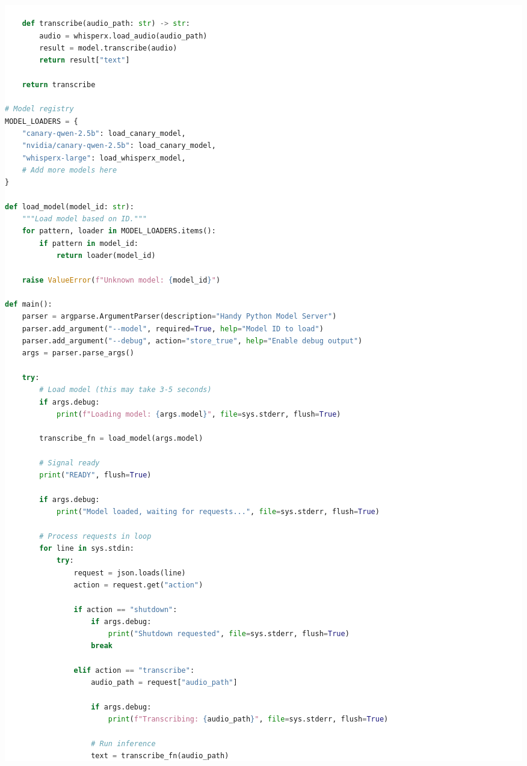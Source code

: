```python

    def transcribe(audio_path: str) -> str:
        audio = whisperx.load_audio(audio_path)
        result = model.transcribe(audio)
        return result["text"]

    return transcribe

# Model registry
MODEL_LOADERS = {
    "canary-qwen-2.5b": load_canary_model,
    "nvidia/canary-qwen-2.5b": load_canary_model,
    "whisperx-large": load_whisperx_model,
    # Add more models here
}

def load_model(model_id: str):
    """Load model based on ID."""
    for pattern, loader in MODEL_LOADERS.items():
        if pattern in model_id:
            return loader(model_id)

    raise ValueError(f"Unknown model: {model_id}")

def main():
    parser = argparse.ArgumentParser(description="Handy Python Model Server")
    parser.add_argument("--model", required=True, help="Model ID to load")
    parser.add_argument("--debug", action="store_true", help="Enable debug output")
    args = parser.parse_args()

    try:
        # Load model (this may take 3-5 seconds)
        if args.debug:
            print(f"Loading model: {args.model}", file=sys.stderr, flush=True)

        transcribe_fn = load_model(args.model)

        # Signal ready
        print("READY", flush=True)

        if args.debug:
            print("Model loaded, waiting for requests...", file=sys.stderr, flush=True)

        # Process requests in loop
        for line in sys.stdin:
            try:
                request = json.loads(line)
                action = request.get("action")

                if action == "shutdown":
                    if args.debug:
                        print("Shutdown requested", file=sys.stderr, flush=True)
                    break

                elif action == "transcribe":
                    audio_path = request["audio_path"]

                    if args.debug:
                        print(f"Transcribing: {audio_path}", file=sys.stderr, flush=True)

                    # Run inference
                    text = transcribe_fn(audio_path)

```